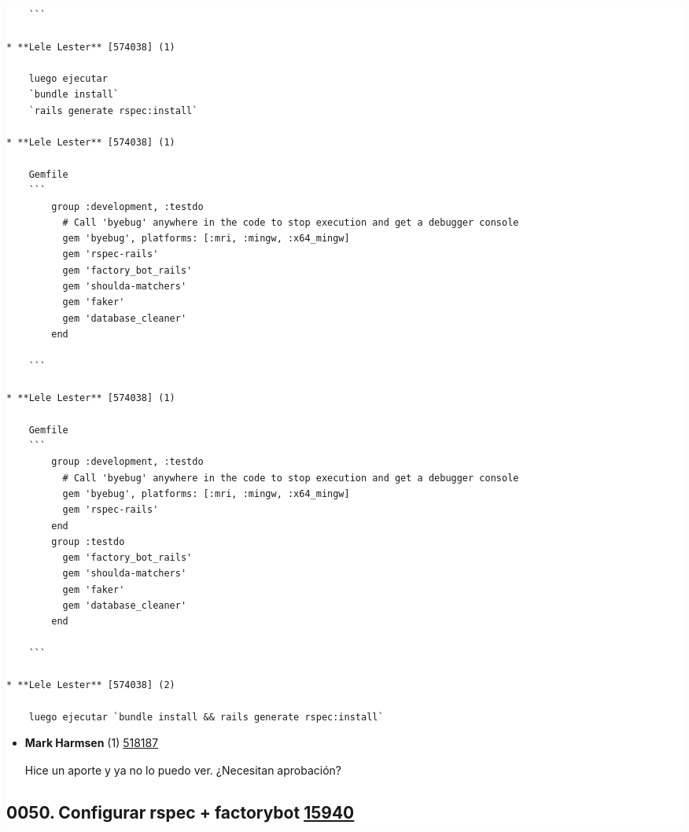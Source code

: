 		```

	* **Lele Lester** [574038] (1)

		luego ejecutar  
		`bundle install`  
		`rails generate rspec:install`

	* **Lele Lester** [574038] (1)

		Gemfile
		``` 
		    group :development, :testdo
		      # Call 'byebug' anywhere in the code to stop execution and get a debugger console
		      gem 'byebug', platforms: [:mri, :mingw, :x64_mingw]
		      gem 'rspec-rails'
		      gem 'factory_bot_rails'
		      gem 'shoulda-matchers'
		      gem 'faker'
		      gem 'database_cleaner'
		    end
		    
		```

	* **Lele Lester** [574038] (1)

		Gemfile
		``` 
		    group :development, :testdo
		      # Call 'byebug' anywhere in the code to stop execution and get a debugger console
		      gem 'byebug', platforms: [:mri, :mingw, :x64_mingw]
		      gem 'rspec-rails'
		    end
		    group :testdo
		      gem 'factory_bot_rails'
		      gem 'shoulda-matchers'
		      gem 'faker'
		      gem 'database_cleaner'
		    end
		    
		```

	* **Lele Lester** [574038] (2)

		luego ejecutar `bundle install && rails generate rspec:install`

* **Mark Harmsen** (1) [518187](https://platzi.com/comentario/518187/) 

	Hice un aporte y ya no lo puedo ver. ¿Necesitan aprobación?

## 0050. Configurar rspec + factorybot [15940](https://platzi.com/clases/1440-ror/15940-configurar-rspec-factorybot/)
